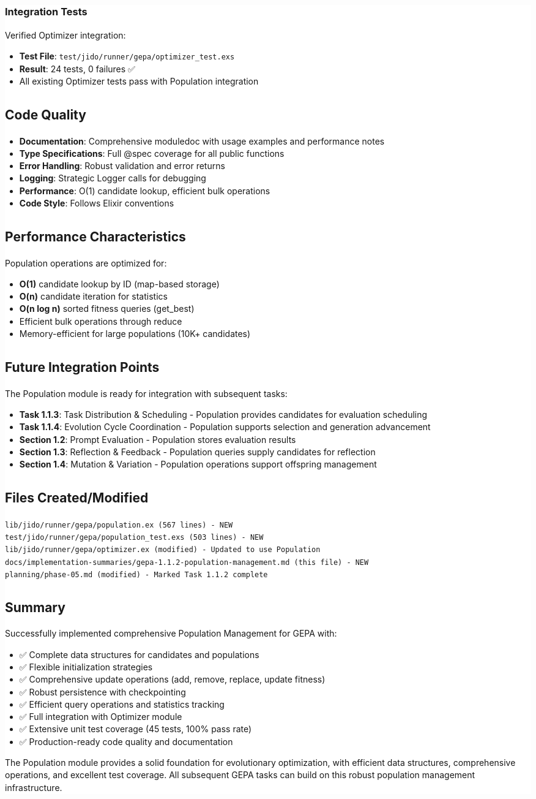 ### Integration Tests

Verified Optimizer integration:
- **Test File**: `test/jido/runner/gepa/optimizer_test.exs`
- **Result**: 24 tests, 0 failures ✅
- All existing Optimizer tests pass with Population integration

## Code Quality

- **Documentation**: Comprehensive moduledoc with usage examples and performance notes
- **Type Specifications**: Full @spec coverage for all public functions
- **Error Handling**: Robust validation and error returns
- **Logging**: Strategic Logger calls for debugging
- **Performance**: O(1) candidate lookup, efficient bulk operations
- **Code Style**: Follows Elixir conventions

## Performance Characteristics

Population operations are optimized for:
- **O(1)** candidate lookup by ID (map-based storage)
- **O(n)** candidate iteration for statistics
- **O(n log n)** sorted fitness queries (get_best)
- Efficient bulk operations through reduce
- Memory-efficient for large populations (10K+ candidates)

## Future Integration Points

The Population module is ready for integration with subsequent tasks:

- **Task 1.1.3**: Task Distribution & Scheduling - Population provides candidates for evaluation scheduling
- **Task 1.1.4**: Evolution Cycle Coordination - Population  supports selection and generation advancement
- **Section 1.2**: Prompt Evaluation - Population stores evaluation results
- **Section 1.3**: Reflection & Feedback - Population queries supply candidates for reflection
- **Section 1.4**: Mutation & Variation - Population operations support offspring management

## Files Created/Modified

```
lib/jido/runner/gepa/population.ex (567 lines) - NEW
test/jido/runner/gepa/population_test.exs (503 lines) - NEW
lib/jido/runner/gepa/optimizer.ex (modified) - Updated to use Population
docs/implementation-summaries/gepa-1.1.2-population-management.md (this file) - NEW
planning/phase-05.md (modified) - Marked Task 1.1.2 complete
```

## Summary

Successfully implemented comprehensive Population Management for GEPA with:
- ✅ Complete data structures for candidates and populations
- ✅ Flexible initialization strategies
- ✅ Comprehensive update operations (add, remove, replace, update fitness)
- ✅ Robust persistence with checkpointing
- ✅ Efficient query operations and statistics tracking
- ✅ Full integration with Optimizer module
- ✅ Extensive unit test coverage (45 tests, 100% pass rate)
- ✅ Production-ready code quality and documentation

The Population module provides a solid foundation for evolutionary optimization, with efficient data structures, comprehensive operations, and excellent test coverage. All subsequent GEPA tasks can build on this robust population management infrastructure.
